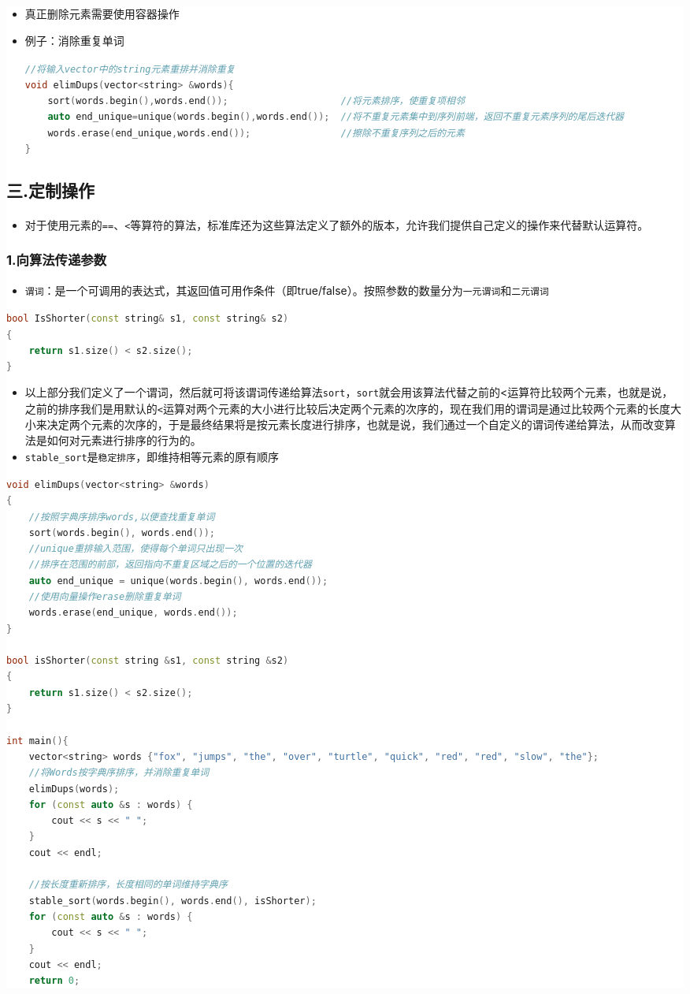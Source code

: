 - 真正删除元素需要使用容器操作

- 例子：消除重复单词

  ```c++
  //将输入vector中的string元素重排并消除重复
  void elimDups(vector<string> &words){
      sort(words.begin(),words.end());                    //将元素排序，使重复项相邻
      auto end_unique=unique(words.begin(),words.end());  //将不重复元素集中到序列前端，返回不重复元素序列的尾后迭代器
      words.erase(end_unique,words.end());                //擦除不重复序列之后的元素
  }
  ```

## 三.定制操作

- 对于使用元素的`==`、`<`等算符的算法，标准库还为这些算法定义了额外的版本，允许我们提供自己定义的操作来代替默认运算符。

### 1.向算法传递参数

- `谓词`：是一个可调用的表达式，其返回值可用作条件（即true/false）。按照参数的数量分为`一元谓词`和`二元谓词`

```c++
bool IsShorter(const string& s1, const string& s2)
{
	return s1.size() < s2.size();
}
```

- 以上部分我们定义了一个谓词，然后就可将该谓词传递给算法`sort`，`sort`就会用该算法代替之前的<运算符比较两个元素，也就是说，之前的排序我们是用默认的`<`运算对两个元素的大小进行比较后决定两个元素的次序的，现在我们用的谓词是通过比较两个元素的长度大小来决定两个元素的次序的，于是最终结果将是按元素长度进行排序，也就是说，我们通过一个自定义的谓词传递给算法，从而改变算法是如何对元素进行排序的行为的。
- `stable_sort`是`稳定排序`，即维持相等元素的原有顺序

```c++
void elimDups(vector<string> &words)
{
    //按照字典序排序words,以便查找重复单词
    sort(words.begin(), words.end());
    //unique重排输入范围，使得每个单词只出现一次
    //排序在范围的前部，返回指向不重复区域之后的一个位置的迭代器
    auto end_unique = unique(words.begin(), words.end());
    //使用向量操作erase删除重复单词
    words.erase(end_unique, words.end());
}

bool isShorter(const string &s1, const string &s2)
{
    return s1.size() < s2.size();
}

int main(){
    vector<string> words {"fox", "jumps", "the", "over", "turtle", "quick", "red", "red", "slow", "the"};
    //将Words按字典序排序，并消除重复单词
    elimDups(words);
    for (const auto &s : words) {
        cout << s << " ";
    }
    cout << endl;
  
    //按长度重新排序，长度相同的单词维持字典序
    stable_sort(words.begin(), words.end(), isShorter);
    for (const auto &s : words) {
        cout << s << " ";
    }
    cout << endl;
    return 0;
```